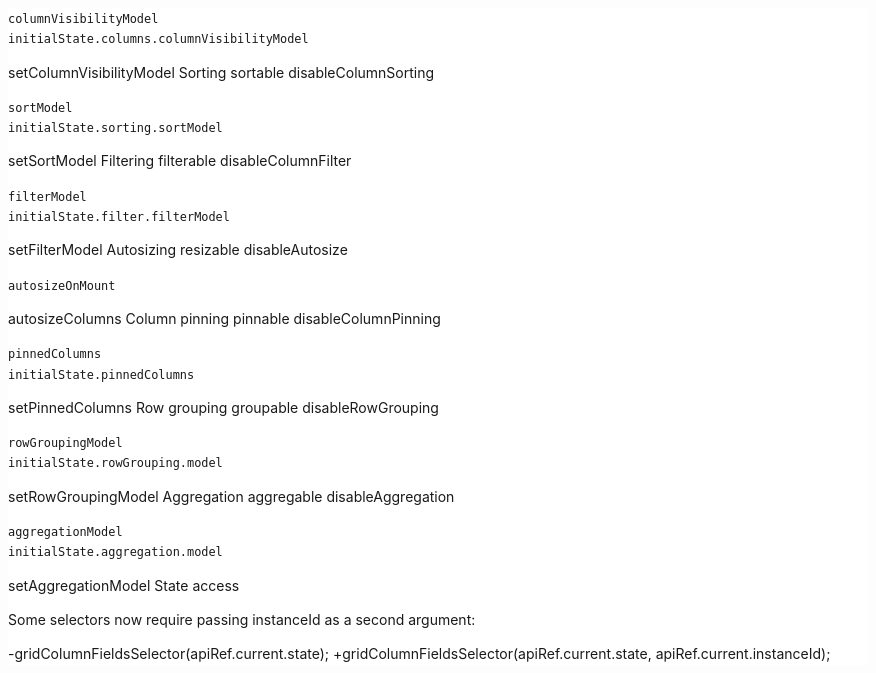     columnVisibilityModel
    initialState.columns.columnVisibilityModel

setColumnVisibilityModel
Sorting
sortable
disableColumnSorting

    sortModel
    initialState.sorting.sortModel

setSortModel
Filtering
filterable
disableColumnFilter

    filterModel
    initialState.filter.filterModel

setFilterModel
Autosizing
resizable
disableAutosize

    autosizeOnMount

autosizeColumns
Column pinning
pinnable
disableColumnPinning

    pinnedColumns
    initialState.pinnedColumns

setPinnedColumns
Row grouping
groupable
disableRowGrouping

    rowGroupingModel
    initialState.rowGrouping.model

setRowGroupingModel
Aggregation
aggregable
disableAggregation

    aggregationModel
    initialState.aggregation.model

setAggregationModel
State access

Some selectors now require passing instanceId as a second argument:

-gridColumnFieldsSelector(apiRef.current.state);
+gridColumnFieldsSelector(apiRef.current.state, apiRef.current.instanceId);
